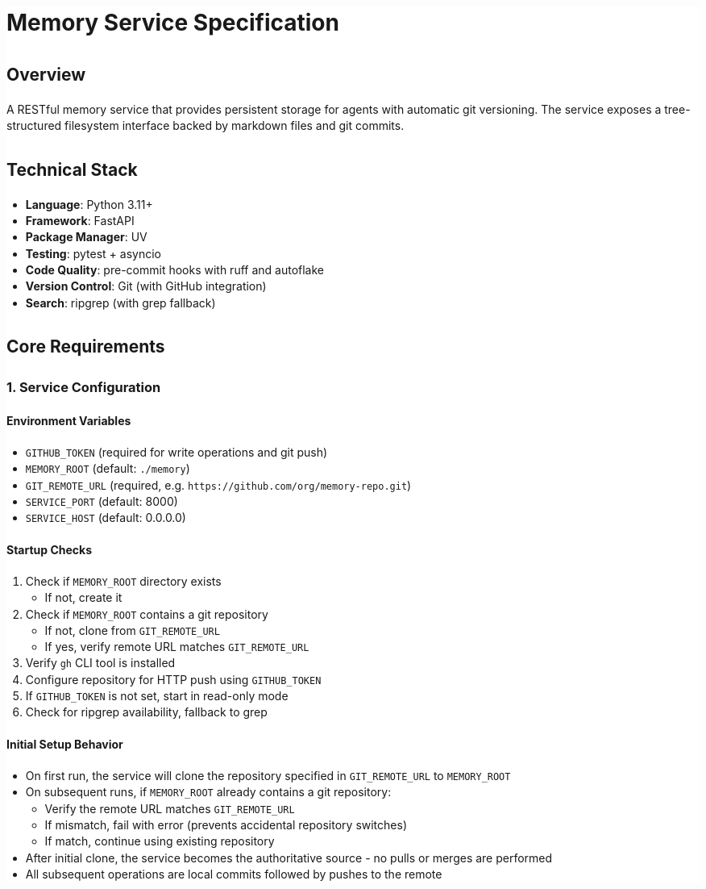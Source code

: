 # Memory Service Specification

## Overview

A RESTful memory service that provides persistent storage for agents with automatic git versioning. The service exposes a tree-structured filesystem interface backed by markdown files and git commits.

## Technical Stack

- **Language**: Python 3.11+
- **Framework**: FastAPI
- **Package Manager**: UV
- **Testing**: pytest + asyncio
- **Code Quality**: pre-commit hooks with ruff and autoflake
- **Version Control**: Git (with GitHub integration)
- **Search**: ripgrep (with grep fallback)

## Core Requirements

### 1. Service Configuration

#### Environment Variables
- `GITHUB_TOKEN` (required for write operations and git push)
- `MEMORY_ROOT` (default: `./memory`)
- `GIT_REMOTE_URL` (required, e.g. `https://github.com/org/memory-repo.git`)
- `SERVICE_PORT` (default: 8000)
- `SERVICE_HOST` (default: 0.0.0.0)

#### Startup Checks
1. Check if `MEMORY_ROOT` directory exists
   - If not, create it
2. Check if `MEMORY_ROOT` contains a git repository
   - If not, clone from `GIT_REMOTE_URL`
   - If yes, verify remote URL matches `GIT_REMOTE_URL`
3. Verify `gh` CLI tool is installed
4. Configure repository for HTTP push using `GITHUB_TOKEN`
5. If `GITHUB_TOKEN` is not set, start in read-only mode
6. Check for ripgrep availability, fallback to grep

#### Initial Setup Behavior
- On first run, the service will clone the repository specified in `GIT_REMOTE_URL` to `MEMORY_ROOT`
- On subsequent runs, if `MEMORY_ROOT` already contains a git repository:
  - Verify the remote URL matches `GIT_REMOTE_URL`
  - If mismatch, fail with error (prevents accidental repository switches)
  - If match, continue using existing repository
- After initial clone, the service becomes the authoritative source - no pulls or merges are performed
- All subsequent operations are local commits followed by pushes to the remote
